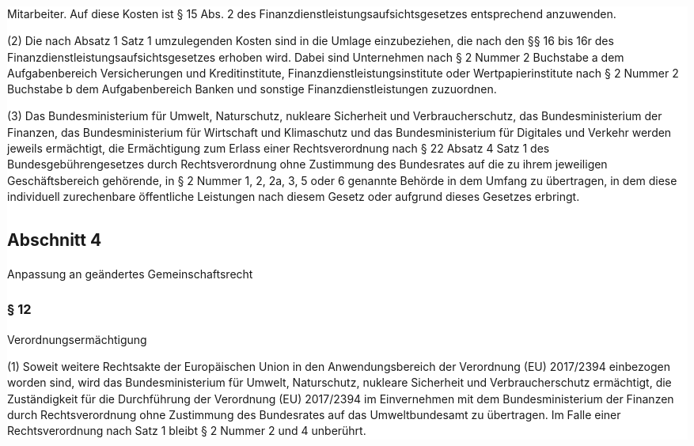 Mitarbeiter. Auf diese Kosten ist § 15 Abs. 2 des
Finanzdienstleistungsaufsichtsgesetzes entsprechend anzuwenden.

</div>

<div class="jurAbsatz">

(2) Die nach Absatz 1 Satz 1 umzulegenden Kosten sind in die Umlage
einzubeziehen, die nach den §§ 16 bis 16r des
Finanzdienstleistungsaufsichtsgesetzes erhoben wird. Dabei sind
Unternehmen nach § 2 Nummer 2 Buchstabe a dem Aufgabenbereich
Versicherungen und Kreditinstitute, Finanzdienstleistungsinstitute oder
Wertpapierinstitute nach § 2 Nummer 2 Buchstabe b dem Aufgabenbereich
Banken und sonstige Finanzdienstleistungen zuzuordnen.

</div>

<div class="jurAbsatz">

(3) Das Bundesministerium für Umwelt, Naturschutz, nukleare Sicherheit
und Verbraucherschutz, das Bundesministerium der Finanzen, das
Bundesministerium für Wirtschaft und Klimaschutz und das
Bundesministerium für Digitales und Verkehr werden jeweils ermächtigt,
die Ermächtigung zum Erlass einer Rechtsverordnung nach § 22 Absatz 4
Satz 1 des Bundesgebührengesetzes durch Rechtsverordnung ohne Zustimmung
des Bundesrates auf die zu ihrem jeweiligen Geschäftsbereich gehörende,
in § 2 Nummer 1, 2, 2a, 3, 5 oder 6 genannte Behörde in dem Umfang zu
übertragen, in dem diese individuell zurechenbare öffentliche
Leistungen nach diesem Gesetz oder aufgrund dieses Gesetzes erbringt.

</div>

</div>

</div>

</div>

<span id="BJNR336710006BJNG000400000.html"></span>

## Abschnitt 4  
Anpassung an geändertes Gemeinschaftsrecht

<span id="BJNR336710006BJNE003002360.html"></span>

### § 12  
Verordnungsermächtigung

<div>

<div class="jnhtml">

<div>

<div class="jurAbsatz">

(1) Soweit weitere Rechtsakte der Europäischen Union in den
Anwendungsbereich der Verordnung (EU) 2017/2394 einbezogen worden sind,
wird das Bundesministerium für Umwelt, Naturschutz, nukleare Sicherheit
und Verbraucherschutz ermächtigt, die Zuständigkeit für die Durchführung
der Verordnung (EU) 2017/2394 im Einvernehmen mit dem Bundesministerium
der Finanzen durch Rechtsverordnung ohne Zustimmung des Bundesrates auf
das Umweltbundesamt zu übertragen. Im Falle einer Rechtsverordnung nach
Satz 1 bleibt § 2 Nummer 2 und 4 unberührt.
